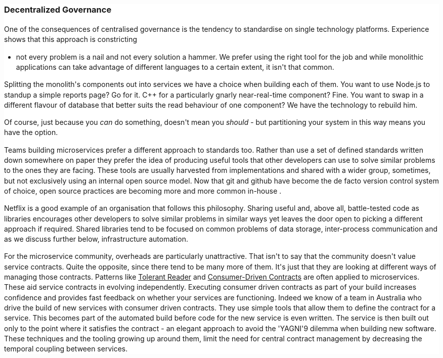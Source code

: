### Decentralized Governance

One of the consequences of centralised governance is the
tendency to standardise on single technology
platforms. Experience shows that this approach is constricting
- not every problem is a nail and not every solution a
hammer. We prefer using the right tool for the job and
while monolithic applications can take advantage of different
languages to a certain extent, it isn't that common.

Splitting the monolith's components out into services we
have a choice when building each of them. You want to use
Node.js to standup a simple reports page? Go for it. C++ for a
particularly gnarly near-real-time component? Fine. You want
to swap in a different flavour of database that better suits
the read behaviour of one component? We have the technology to
rebuild him.

Of course, just because you *can* do something,
doesn't mean you *should* - but partitioning your system
in this way means you have the option.

Teams building microservices prefer a different approach to
standards too. Rather than use a set of defined standards
written down somewhere on paper they prefer the idea of
producing useful tools that other developers can use to solve
similar problems to the ones they are facing. These tools are
usually harvested from implementations and shared with a wider
group, sometimes, but not exclusively using an internal open
source model. Now that git and github have become the de facto
version control system of choice, open source practices are
becoming more and more common in-house .

Netflix is a good example of an organisation that follows
this philosophy. Sharing useful and, above all, battle-tested
code as libraries encourages other developers to solve similar
problems in similar ways yet leaves the door open to picking a
different approach if required. Shared libraries tend to be
focused on common problems of data storage, inter-process
communication and as we discuss further below, infrastructure
automation.

For the microservice community, overheads are particularly
unattractive. That isn't to say that the community doesn't
value service contracts. Quite the opposite, since there tend
to be many more of them. It's just that they are looking at
different ways of managing those contracts. Patterns like
[Tolerant Reader](/bliki/TolerantReader.html) and [Consumer-Driven
Contracts](/articles/consumerDrivenContracts.html) are often applied to microservices. These aid
service contracts in evolving independently. Executing
consumer driven contracts as part of your build increases
confidence and provides fast feedback on whether your services
are functioning. Indeed we know of a team in Australia who
drive the build of new services with consumer driven
contracts. They use simple tools that allow them to define the
contract for a service. This becomes part of the automated
build before code for the new service is even written. The
service is then built out only to the point where it satisfies
the contract - an elegant approach to avoid the
'YAGNI'9 dilemma when building new
software. These techniques and the tooling growing up around
them, limit the need for central contract management by
decreasing the temporal coupling between services.
